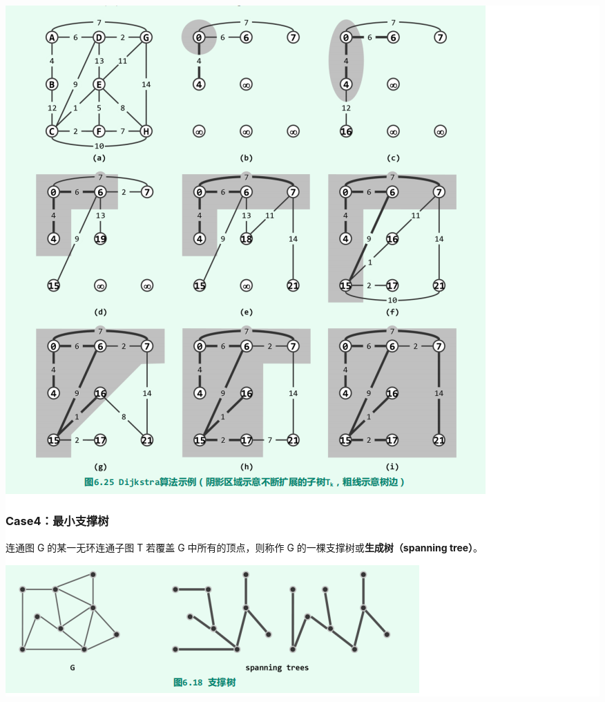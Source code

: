 ![image-20230829165831281](assets/image-20230829165831281.png)

### Case4：最小支撑树

连通图 G 的某一无环连通子图 T 若覆盖 G 中所有的顶点，则称作 G 的一棵支撑树或**生成树（spanning tree）**。

![image-20230829112611834](assets/image-20230829112611834.png)
